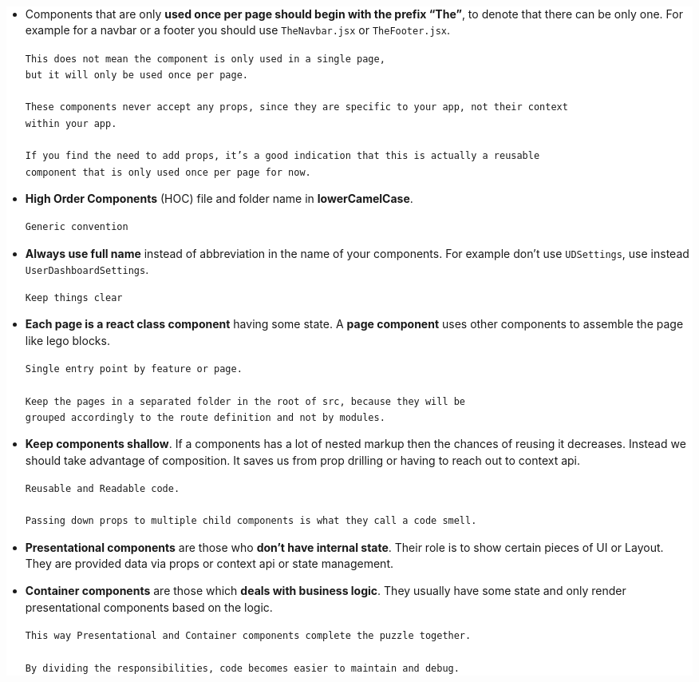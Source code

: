 - Components that are only **used once per page should begin with the prefix “The”**, to denote that there can be only one. For example for a navbar or a footer you should use `TheNavbar.jsx` or `TheFooter.jsx`.

  ```
  This does not mean the component is only used in a single page,
  but it will only be used once per page.

  These components never accept any props, since they are specific to your app, not their context
  within your app.

  If you find the need to add props, it’s a good indication that this is actually a reusable
  component that is only used once per page for now.
  ```

- **High Order Components** (HOC) file and folder name in **lowerCamelCase**.

  ```
  Generic convention
  ```

- **Always use full name** instead of abbreviation in the name of your components. For example don’t use `UDSettings`, use instead `UserDashboardSettings`.

  ```
  Keep things clear
  ```

- **Each page is a react class component** having some state. A **page component** uses other components to assemble the page like lego blocks.

  ```
  Single entry point by feature or page.

  Keep the pages in a separated folder in the root of src, because they will be
  grouped accordingly to the route definition and not by modules.
  ```

- **Keep components shallow**. If a components has a lot of nested markup then the chances of reusing it decreases. Instead we should take advantage of composition. It saves us from prop drilling or having to reach out to context api.

  ```
  Reusable and Readable code.

  Passing down props to multiple child components is what they call a code smell.
  ```

- **Presentational components** are those who **don’t have internal state**. Their role is to show certain pieces of UI or Layout. They are provided data via props or context api or state management.
- **Container components** are those which **deals with business logic**. They usually have some state and only render presentational components based on the logic.

  ```
  This way Presentational and Container components complete the puzzle together.

  By dividing the responsibilities, code becomes easier to maintain and debug.
  ```
